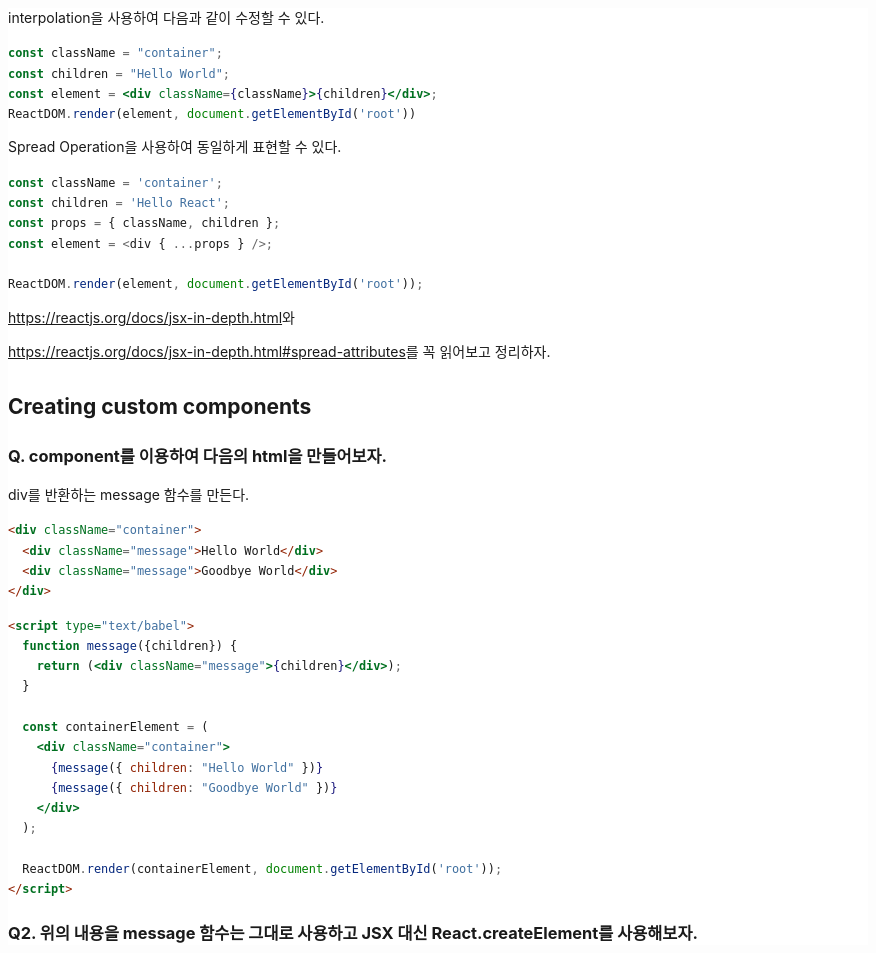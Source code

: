 interpolation을 사용하여 다음과 같이 수정할 수 있다.

```jsx
const className = "container";
const children = "Hello World";
const element = <div className={className}>{children}</div>;
ReactDOM.render(element, document.getElementById('root'))
```

Spread Operation을 사용하여 동일하게 표현할 수 있다.

```js
const className = 'container';
const children = 'Hello React';
const props = { className, children };
const element = <div { ...props } />;

ReactDOM.render(element, document.getElementById('root'));
```

<https://reactjs.org/docs/jsx-in-depth.html>와

<https://reactjs.org/docs/jsx-in-depth.html#spread-attributes>를 꼭 읽어보고 정리하자.

## Creating custom components

### Q. component를 이용하여 다음의 html을 만들어보자.

div를 반환하는 message 함수를 만든다. 

```html
<div className="container">
  <div className="message">Hello World</div>
  <div className="message">Goodbye World</div>
</div>
```

```html
<script type="text/babel">
  function message({children}) {
    return (<div className="message">{children}</div>);
  }

  const containerElement = (
    <div className="container">
      {message({ children: "Hello World" })}
      {message({ children: "Goodbye World" })}
    </div>
  );

  ReactDOM.render(containerElement, document.getElementById('root'));
</script>
```

### Q2. 위의 내용을 message 함수는 그대로 사용하고 JSX 대신 React.createElement를 사용해보자.
